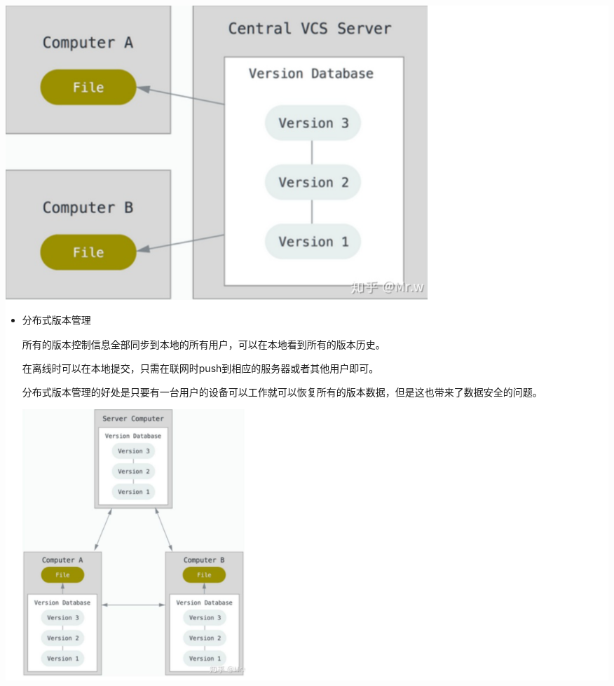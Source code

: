   <img src="imgs/image-20210914215340605.png" alt="image-20210914215340605" style="zoom:80%;" />

- 分布式版本管理

  所有的版本控制信息全部同步到本地的所有用户，可以在本地看到所有的版本历史。

  在离线时可以在本地提交，只需在联网时push到相应的服务器或者其他用户即可。

  分布式版本管理的好处是只要有一台用户的设备可以工作就可以恢复所有的版本数据，但是这也带来了数据安全的问题。

  <img src="imgs/image-20210914220510730.png" alt="image-20210914220510730" style="zoom:80%;" />
